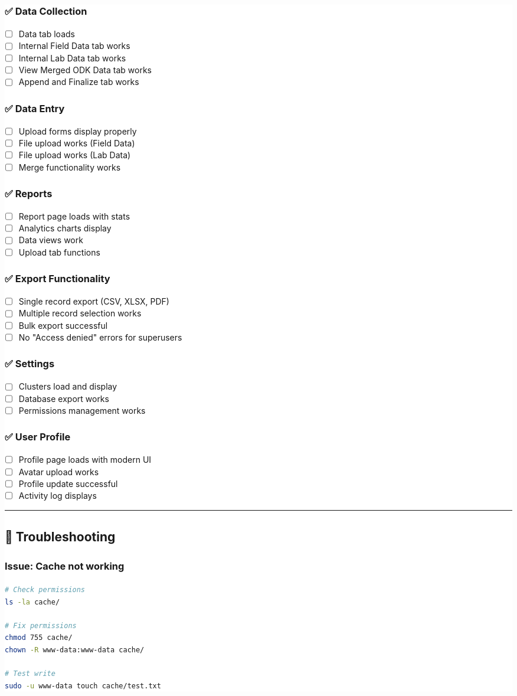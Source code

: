 ### ✅ Data Collection
- [ ] Data tab loads
- [ ] Internal Field Data tab works
- [ ] Internal Lab Data tab works
- [ ] View Merged ODK Data tab works
- [ ] Append and Finalize tab works

### ✅ Data Entry
- [ ] Upload forms display properly
- [ ] File upload works (Field Data)
- [ ] File upload works (Lab Data)
- [ ] Merge functionality works

### ✅ Reports
- [ ] Report page loads with stats
- [ ] Analytics charts display
- [ ] Data views work
- [ ] Upload tab functions

### ✅ Export Functionality
- [ ] Single record export (CSV, XLSX, PDF)
- [ ] Multiple record selection works
- [ ] Bulk export successful
- [ ] No "Access denied" errors for superusers

### ✅ Settings
- [ ] Clusters load and display
- [ ] Database export works
- [ ] Permissions management works

### ✅ User Profile
- [ ] Profile page loads with modern UI
- [ ] Avatar upload works
- [ ] Profile update successful
- [ ] Activity log displays

---

## 🔧 Troubleshooting

### Issue: Cache not working

```bash
# Check permissions
ls -la cache/

# Fix permissions
chmod 755 cache/
chown -R www-data:www-data cache/

# Test write
sudo -u www-data touch cache/test.txt
```
